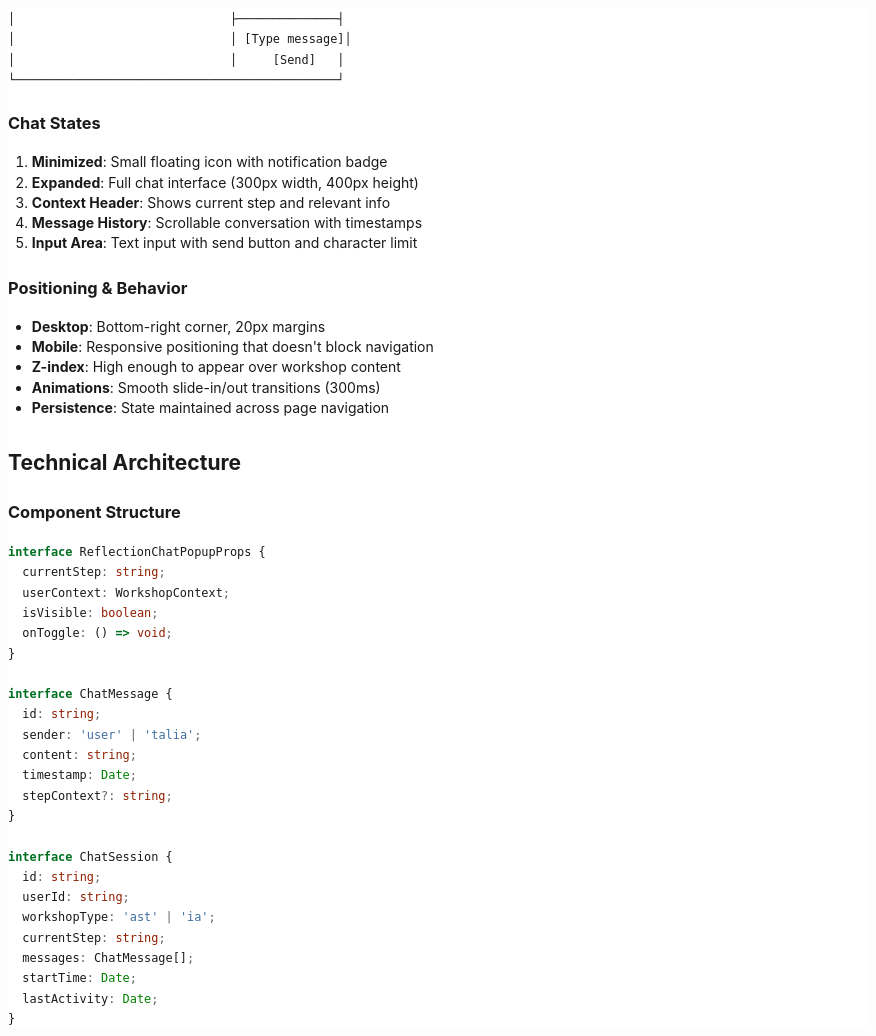 ```
│                              ├──────────────┤
│                              │ [Type message]│
│                              │     [Send]   │
└─────────────────────────────────────────────┘
```

### Chat States
1. **Minimized**: Small floating icon with notification badge
2. **Expanded**: Full chat interface (300px width, 400px height)
3. **Context Header**: Shows current step and relevant info
4. **Message History**: Scrollable conversation with timestamps
5. **Input Area**: Text input with send button and character limit

### Positioning & Behavior
- **Desktop**: Bottom-right corner, 20px margins
- **Mobile**: Responsive positioning that doesn't block navigation
- **Z-index**: High enough to appear over workshop content
- **Animations**: Smooth slide-in/out transitions (300ms)
- **Persistence**: State maintained across page navigation

## Technical Architecture

### Component Structure
```typescript
interface ReflectionChatPopupProps {
  currentStep: string;
  userContext: WorkshopContext;
  isVisible: boolean;
  onToggle: () => void;
}

interface ChatMessage {
  id: string;
  sender: 'user' | 'talia';
  content: string;
  timestamp: Date;
  stepContext?: string;
}

interface ChatSession {
  id: string;
  userId: string;
  workshopType: 'ast' | 'ia';
  currentStep: string;
  messages: ChatMessage[];
  startTime: Date;
  lastActivity: Date;
}
```
